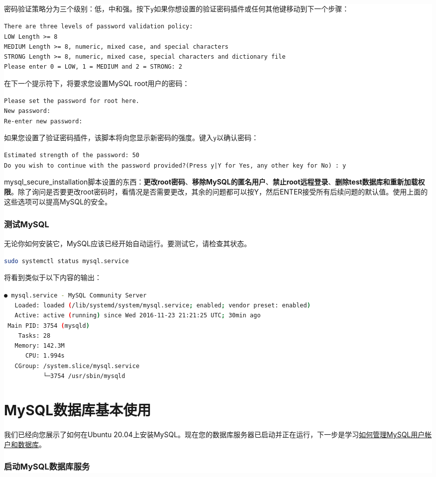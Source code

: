 密码验证策略分为三个级别：低，中和强。按下`y`如果你想设置的验证密码插件或任何其他键移动到下一个步骤：

```markup
There are three levels of password validation policy:
LOW Length >= 8
MEDIUM Length >= 8, numeric, mixed case, and special characters
STRONG Length >= 8, numeric, mixed case, special characters and dictionary file
Please enter 0 = LOW, 1 = MEDIUM and 2 = STRONG: 2
```

在下一个提示符下，将要求您设置MySQL root用户的密码：

```markup
Please set the password for root here.
New password: 
Re-enter new password: 
```

如果您设置了验证密码插件，该脚本将向您显示新密码的强度。键入`y`以确认密码：

```markup
Estimated strength of the password: 50 
Do you wish to continue with the password provided?(Press y|Y for Yes, any other key for No) : y
```

mysql_secure_installation脚本设置的东西：**更改root密码**、**移除MySQL的匿名用户**、**禁止root远程登录**、**删除test数据库和重新加载权限**。除了询问是否要更改root密码时，看情况是否需要更改，其余的问题都可以按Y，然后ENTER接受所有后续问题的默认值。使用上面的这些选项可以提高MySQL的安全。

### 测试MySQL

无论你如何安装它，MySQL应该已经开始自动运行。要测试它，请检查其状态。

```bash
sudo systemctl status mysql.service
```

将看到类似于以下内容的输出：

```bash
● mysql.service - MySQL Community Server
   Loaded: loaded (/lib/systemd/system/mysql.service; enabled; vendor preset: enabled)
   Active: active (running) since Wed 2016-11-23 21:21:25 UTC; 30min ago
 Main PID: 3754 (mysqld)
    Tasks: 28
   Memory: 142.3M
      CPU: 1.994s
   CGroup: /system.slice/mysql.service
           └─3754 /usr/sbin/mysqld
```

# MySQL数据库基本使用

我们已经向您展示了如何在Ubuntu 20.04上安装MySQL。现在您的数据库服务器已启动并正在运行，下一步是学习[如何管理MySQL用户帐户和数据库](https://www.iplayio.cn/post/9225021)。

### 启动MySQL数据库服务
